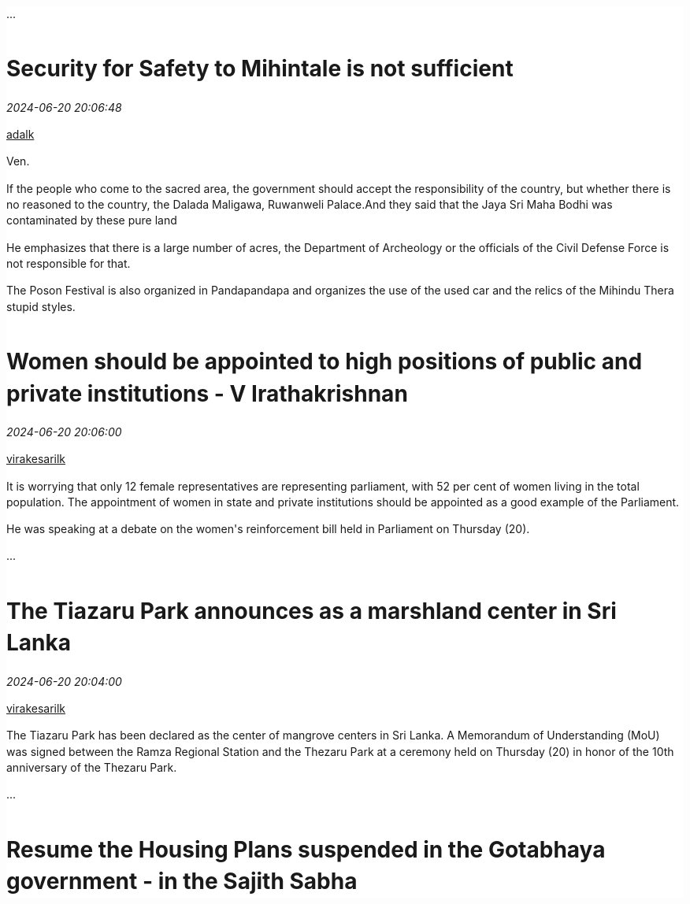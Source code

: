 ...



# Security for Safety to Mihintale is not sufficient

*2024-06-20 20:06:48*

[adalk](https://www.ada.lk/breaking_news/මිහින්තලේට-ආරක්ෂාව-ප්‍රමාණවත්-නෑ/11-410351)

Ven.

If the people who come to the sacred area, the government should accept the responsibility of the country, but whether there is no reasoned to the country, the Dalada Maligawa, Ruwanweli Palace.And they said that the Jaya Sri Maha Bodhi was contaminated by these pure land

He emphasizes that there is a large number of acres, the Department of Archeology or the officials of the Civil Defense Force is not responsible for that.

The Poson Festival is also organized in Pandapandapa and organizes the use of the used car and the relics of the Mihindu Thera stupid styles.



# Women should be appointed to high positions of public and private institutions - V Irathakrishnan

*2024-06-20 20:06:00*

[virakesarilk](https://www.virakesari.lk/article/186563)

It is worrying that only 12 female representatives are representing parliament, with 52 per cent of women living in the total population. The appointment of women in state and private institutions should be appointed as a good example of the Parliament.

He was speaking at a debate on the women's reinforcement bill held in Parliament on Thursday (20).

...



# The Tiazaru Park announces as a marshland center in Sri Lanka

*2024-06-20 20:04:00*

[virakesarilk](https://www.virakesari.lk/article/186567)

The Tiazaru Park has been declared as the center of mangrove centers in Sri Lanka. A Memorandum of Understanding (MoU) was signed between the Ramza Regional Station and the Thezaru Park at a ceremony held on Thursday (20) in honor of the 10th anniversary of the Thezaru Park.

...



# Resume the Housing Plans suspended in the Gotabhaya government - in the Sajith Sabha
